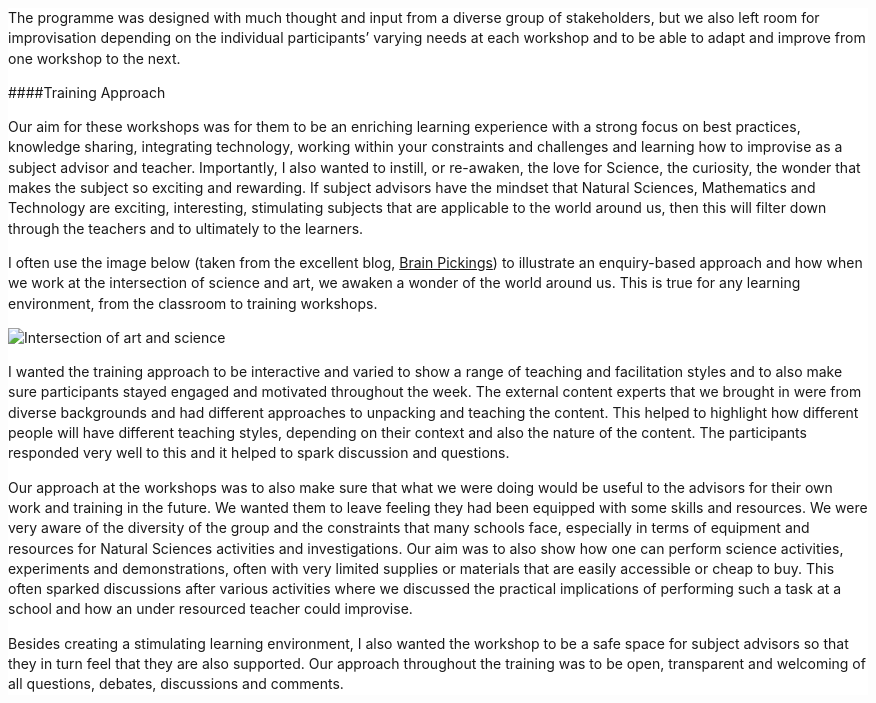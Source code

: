 The programme was designed with much thought and input from a diverse group of stakeholders, but we also left room for improvisation depending on the individual participants’ varying needs at each workshop and to be able to adapt and improve from one workshop to the next.

####Training Approach

Our aim for these workshops was for them to be an enriching learning experience with a strong focus on best practices, knowledge sharing, integrating technology, working within your constraints and challenges and learning how to improvise as a subject advisor and teacher. Importantly, I also wanted to instill, or re-awaken, the love for Science, the curiosity, the wonder that makes the subject so exciting and rewarding. If subject advisors have the mindset that Natural Sciences, Mathematics and Technology are exciting, interesting, stimulating subjects that are applicable to the world around us, then this will filter down through the teachers and to ultimately to the learners.

I often use the image below (taken from the excellent blog, [Brain Pickings](http://www.brainpickings.org/2012/04/06/what-is-science/)) to illustrate an enquiry-based approach and how when we work at the intersection of science and art, we awaken a wonder of the world around us. This is true for any learning environment, from the classroom to training workshops.

<img src="/images/blog/15-01-20/artscience.png" alt="Intersection of art and science" height="5" width="5">

I wanted the training approach to be interactive and varied to show a range of teaching and facilitation styles and to also make sure participants stayed engaged and motivated throughout the week. The external content experts that we brought in were from diverse backgrounds and had different approaches to unpacking and teaching the content. This helped to highlight how different people will have different teaching styles, depending on their context and also the nature of the content. The participants responded very well to this and it helped to spark discussion and questions.

Our approach at the workshops was to also make sure that what we were doing would be useful to the advisors for their own work and training in the future. We wanted them to leave feeling they had been equipped with some skills and resources. We were very aware of the diversity of the group and the constraints that many schools face, especially in terms of equipment and resources for Natural Sciences activities and investigations. Our aim was to also show how one can perform science activities, experiments and demonstrations, often with very limited supplies or materials that are easily accessible or cheap to buy. This often sparked discussions after various activities where we discussed the practical implications of performing such a task at a school and how an under resourced teacher could improvise.

Besides creating a stimulating learning environment, I also wanted the workshop to be a safe space for subject advisors so that they in turn feel that they are also supported. Our approach throughout the training was to be open, transparent and welcoming of all questions, debates, discussions and comments.
